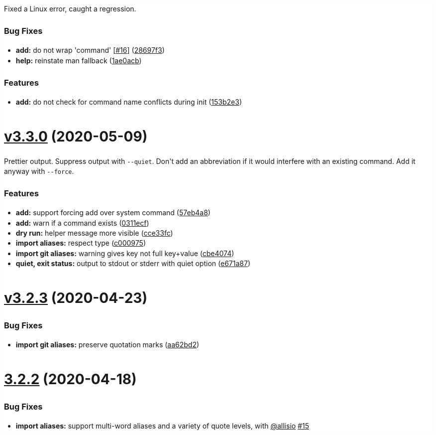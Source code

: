 Fixed a Linux error, caught a regression.

### Bug Fixes

- **add:** do not wrap 'command' [[#16](https://github.com/olets/zsh-abbr/issues/16)] ([28697f3](https://github.com/olets/zsh-abbr/commit/28697f359de6382a75ae506feee6b63a01d66451))
- **help:** reinstate man fallback ([1ae0acb](https://github.com/olets/zsh-abbr/commit/1ae0acbb0aa72ea1ad83771e1fb98ae186dfd086))

### Features

- **add:** do not check for command name conflicts during init ([153b2e3](https://github.com/olets/zsh-abbr/commit/153b2e3f273612582b38f69242d6ee425649b460))

# [v3.3.0](https://github.com/olets/zsh-abbr/compare/v3.2.3...v3.3.0) (2020-05-09)

Prettier output. Suppress output with `--quiet`. Don't add an abbreviation if it would interfere with an existing command. Add it anyway with `--force`.

### Features

- **add:** support forcing add over system command ([57eb4a8](https://github.com/olets/zsh-abbr/commit/57eb4a8671df10f30cf24e49cad3be1156511f40))
- **add:** warn if a command exists ([0311ecf](https://github.com/olets/zsh-abbr/commit/0311ecf6db742df733f20c583d0c27afeb3ecff3))
- **dry run:** helper message more visible ([cce33fc](https://github.com/olets/zsh-abbr/commit/cce33fcf6cb37bd0f36dfdbfddb3d9f689bdbe4d))
- **import aliases:** respect type ([c000975](https://github.com/olets/zsh-abbr/commit/c000975526a798498e1b1cbdb679e1a796ed1943))
- **import git aliases:** warning gives key not full key+value ([cbe4074](https://github.com/olets/zsh-abbr/commit/cbe4074ef5c795d4d641715bf0bf5490a75087ab))
- **quiet, exit status:** output to stdout or stderr with quiet option ([e671a87](https://github.com/olets/zsh-abbr/commit/e671a8794f9b1abcd0976583c0727a8ebf18caf9))

# [v3.2.3](https://github.com/olets/zsh-abbr/compare/v3.2.2...v3.2.3) (2020-04-23)

### Bug Fixes

- **import git aliases:** preserve quotation marks ([aa62bd2](https://github.com/olets/zsh-abbr/commit/aa62bd289c8b1d1e4068679f9a6d9139930a9db7))

# [3.2.2](https://github.com/olets/zsh-abbr/compare/v3.2.1...v3.2.2) (2020-04-18)

### Bug Fixes

- **import aliases:** support multi-word aliases and a variety of quote levels, with [@allisio](https://github.com/allisio) [#15](https://github.com/olets/zsh-abbr/pull/15)
